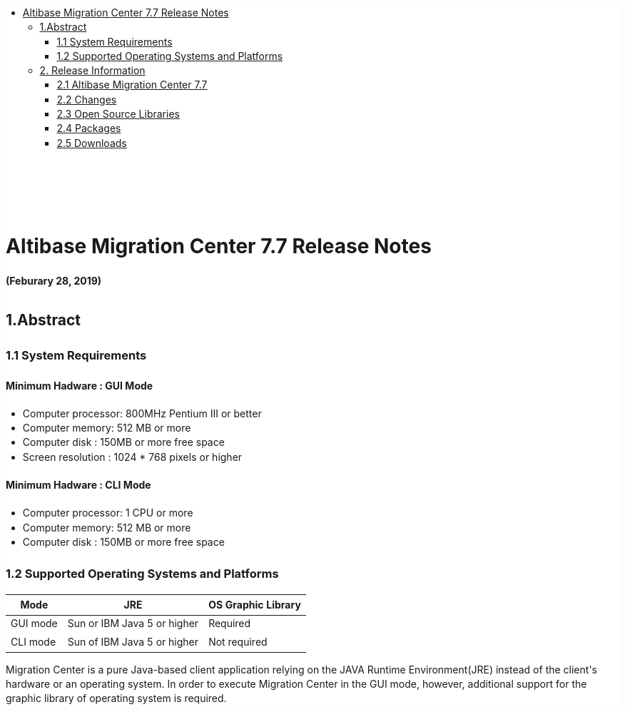 





- [Altibase Migration Center 7.7 Release Notes](#altibase-migration-center-77-release-notes)
  - [1.Abstract](#1abstract)
    - [1.1 System Requirements](#11-system-requirements)
    - [1.2 Supported Operating Systems and Platforms](#12-supported-operating-systems-and-platforms)
  - [2. Release Information](#2-release-information)
    - [2.1 Altibase Migration Center 7.7](#21-altibase-migration-center-77)
    - [2.2 Changes](#22-changes)
    - [2.3 Open Source Libraries](#23-open-source-libraries)
    - [2.4 Packages](#24-packages)
    - [2.5 Downloads](#25-downloads)



</br>

</br>

</br>

Altibase Migration Center 7.7 Release Notes
===============================

**(Feburary 28, 2019)**



1.Abstract
---------------

### 1.1 System Requirements

#### Minimum Hadware : GUI Mode

* Computer processor: 800MHz Pentium III or better
* Computer memory: 512 MB or more
* Computer disk : 150MB or more free space
* Screen resolution : 1024 * 768 pixels or higher

#### Minimum Hadware : CLI Mode

- Computer processor: 1 CPU or more
- Computer memory: 512 MB or more
- Computer disk : 150MB or more free space

### 1.2 Supported Operating Systems and Platforms

| Mode     | JRE                         | OS Graphic Library |
| -------- | --------------------------- | ------------------ |
| GUI mode | Sun or IBM Java 5 or higher | Required           |
| CLI mode | Sun of IBM Java 5 or higher | Not required       |

Migration Center is a pure Java-based client application relying on the JAVA Runtime Environment(JRE) instead of the client's hardware or an operating system. In order to execute Migration Center in the GUI mode, however, additional support for the graphic library of operating system is required. 
